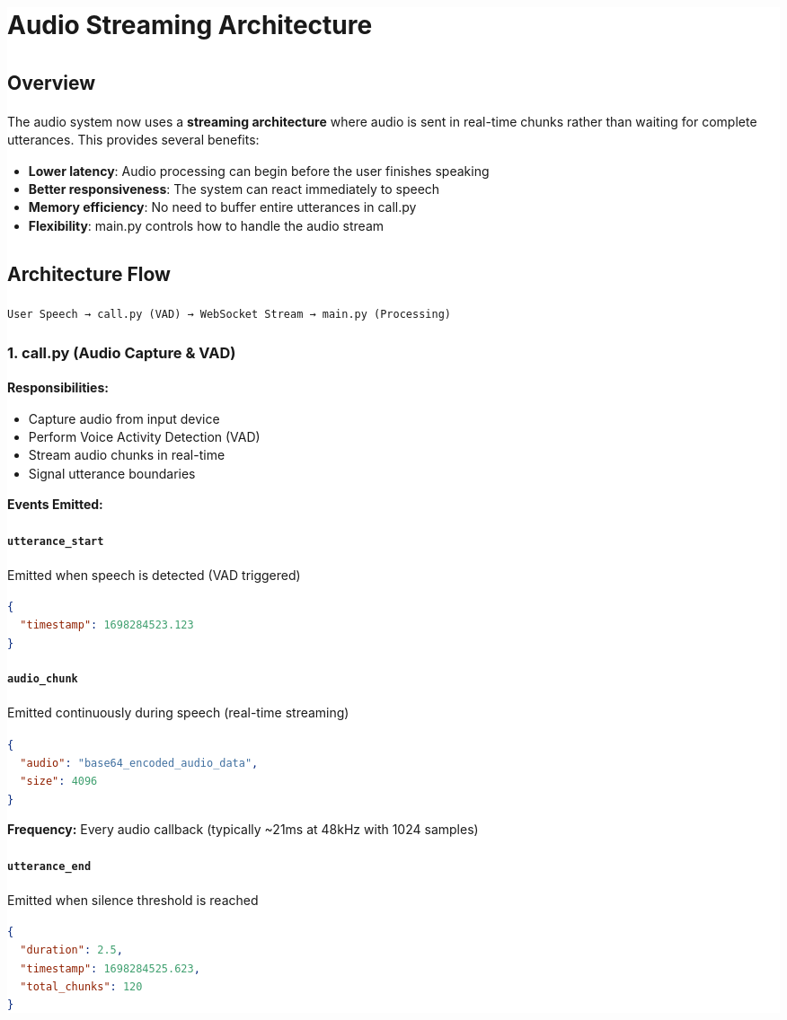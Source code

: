 # Audio Streaming Architecture

## Overview

The audio system now uses a **streaming architecture** where audio is sent in real-time chunks rather than waiting for complete utterances. This provides several benefits:

- **Lower latency**: Audio processing can begin before the user finishes speaking
- **Better responsiveness**: The system can react immediately to speech
- **Memory efficiency**: No need to buffer entire utterances in call.py
- **Flexibility**: main.py controls how to handle the audio stream

## Architecture Flow

```
User Speech → call.py (VAD) → WebSocket Stream → main.py (Processing)
```

### 1. call.py (Audio Capture & VAD)

**Responsibilities:**
- Capture audio from input device
- Perform Voice Activity Detection (VAD)
- Stream audio chunks in real-time
- Signal utterance boundaries

**Events Emitted:**

#### `utterance_start`
Emitted when speech is detected (VAD triggered)
```json
{
  "timestamp": 1698284523.123
}
```

#### `audio_chunk`
Emitted continuously during speech (real-time streaming)
```json
{
  "audio": "base64_encoded_audio_data",
  "size": 4096
}
```

**Frequency:** Every audio callback (typically ~21ms at 48kHz with 1024 samples)

#### `utterance_end`
Emitted when silence threshold is reached
```json
{
  "duration": 2.5,
  "timestamp": 1698284525.623,
  "total_chunks": 120
}
```
